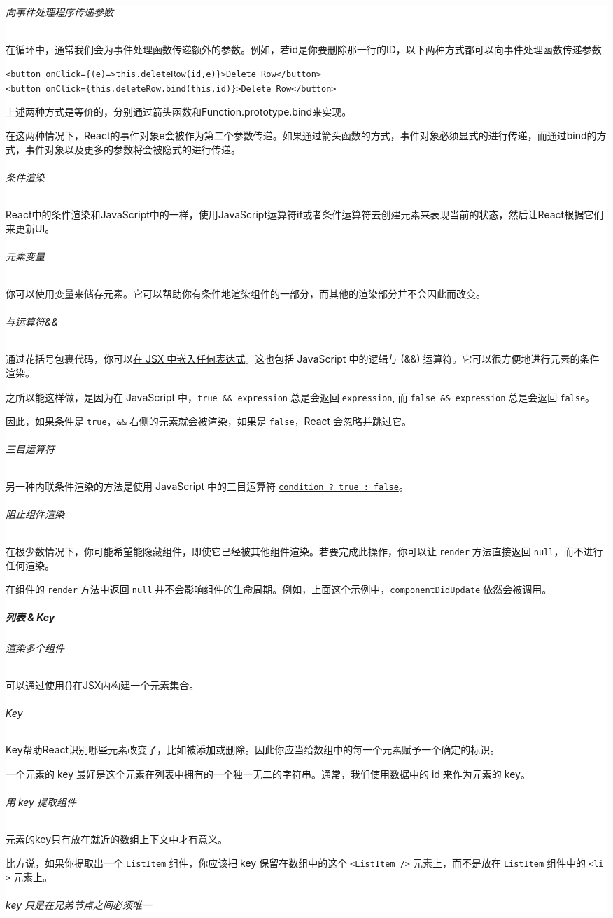###### 向事件处理程序传递参数

在循环中，通常我们会为事件处理函数传递额外的参数。例如，若id是你要删除那一行的ID，以下两种方式都可以向事件处理函数传递参数

```
<button onClick={(e)=>this.deleteRow(id,e)}>Delete Row</button>
<button onClick={this.deleteRow.bind(this,id)}>Delete Row</button>
```

上述两种方式是等价的，分别通过箭头函数和Function.prototype.bind来实现。

在这两种情况下，React的事件对象e会被作为第二个参数传递。如果通过箭头函数的方式，事件对象必须显式的进行传递，而通过bind的方式，事件对象以及更多的参数将会被隐式的进行传递。

###### 条件渲染

React中的条件渲染和JavaScript中的一样，使用JavaScript运算符if或者条件运算符去创建元素来表现当前的状态，然后让React根据它们来更新UI。

###### 元素变量

你可以使用变量来储存元素。它可以帮助你有条件地渲染组件的一部分，而其他的渲染部分并不会因此而改变。

###### 与运算符&&

通过花括号包裹代码，你可以[在 JSX 中嵌入任何表达式](https://reactjs.bootcss.com/docs/introducing-jsx.html#embedding-expressions-in-jsx)。这也包括 JavaScript 中的逻辑与 (&&) 运算符。它可以很方便地进行元素的条件渲染。

之所以能这样做，是因为在 JavaScript 中，`true && expression` 总是会返回 `expression`, 而 `false && expression` 总是会返回 `false`。

因此，如果条件是 `true`，`&&` 右侧的元素就会被渲染，如果是 `false`，React 会忽略并跳过它。

###### 三目运算符

另一种内联条件渲染的方法是使用 JavaScript 中的三目运算符 [`condition ? true : false`](https://developer.mozilla.org/en/docs/Web/JavaScript/Reference/Operators/Conditional_Operator)。

###### 阻止组件渲染

在极少数情况下，你可能希望能隐藏组件，即使它已经被其他组件渲染。若要完成此操作，你可以让 `render` 方法直接返回 `null`，而不进行任何渲染。

在组件的 `render` 方法中返回 `null` 并不会影响组件的生命周期。例如，上面这个示例中，`componentDidUpdate` 依然会被调用。

##### 列表 & Key

###### 渲染多个组件

可以通过使用{}在JSX内构建一个元素集合。

###### Key

Key帮助React识别哪些元素改变了，比如被添加或删除。因此你应当给数组中的每一个元素赋予一个确定的标识。

一个元素的 key 最好是这个元素在列表中拥有的一个独一无二的字符串。通常，我们使用数据中的 id 来作为元素的 key。

###### 用 key 提取组件

元素的key只有放在就近的数组上下文中才有意义。

比方说，如果你[提取](https://reactjs.bootcss.com/docs/components-and-props.html#extracting-components)出一个 `ListItem` 组件，你应该把 key 保留在数组中的这个 `<ListItem />` 元素上，而不是放在 `ListItem` 组件中的 `<li>` 元素上。

###### key 只是在兄弟节点之间必须唯一
